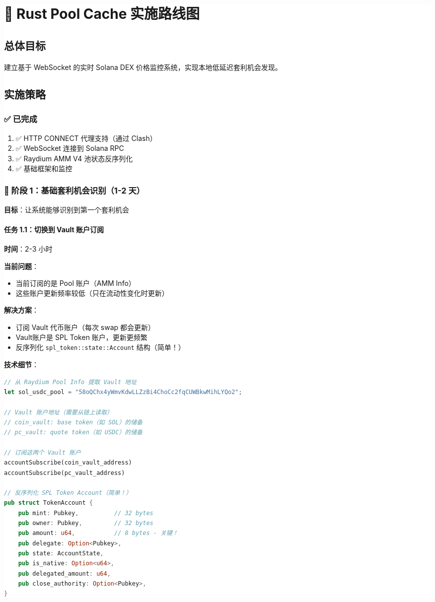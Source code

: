 # 🚀 Rust Pool Cache 实施路线图

## 总体目标

建立基于 WebSocket 的实时 Solana DEX 价格监控系统，实现本地低延迟套利机会发现。

## 实施策略

### ✅ 已完成
1. ✅ HTTP CONNECT 代理支持（通过 Clash）
2. ✅ WebSocket 连接到 Solana RPC
3. ✅ Raydium AMM V4 池状态反序列化
4. ✅ 基础框架和监控

### 🎯 阶段 1：基础套利机会识别（1-2 天）

**目标**：让系统能够识别到第一个套利机会

#### 任务 1.1：切换到 Vault 账户订阅
**时间**：2-3 小时

**当前问题**：
- 当前订阅的是 Pool 账户（AMM Info）
- 这些账户更新频率较低（只在流动性变化时更新）

**解决方案**：
- 订阅 Vault 代币账户（每次 swap 都会更新）
- Vault账户是 SPL Token 账户，更新更频繁
- 反序列化 `spl_token::state::Account` 结构（简单！）

**技术细节**：
```rust
// 从 Raydium Pool Info 提取 Vault 地址
let sol_usdc_pool = "58oQChx4yWmvKdwLLZzBi4ChoCc2fqCUWBkwMihLYQo2";

// Vault 账户地址（需要从链上读取）
// coin_vault: base token（如 SOL）的储备
// pc_vault: quote token（如 USDC）的储备

// 订阅这两个 Vault 账户
accountSubscribe(coin_vault_address)
accountSubscribe(pc_vault_address)

// 反序列化 SPL Token Account（简单！）
pub struct TokenAccount {
    pub mint: Pubkey,          // 32 bytes
    pub owner: Pubkey,         // 32 bytes
    pub amount: u64,           // 8 bytes - 关键！
    pub delegate: Option<Pubkey>,
    pub state: AccountState,
    pub is_native: Option<u64>,
    pub delegated_amount: u64,
    pub close_authority: Option<Pubkey>,
}
```

